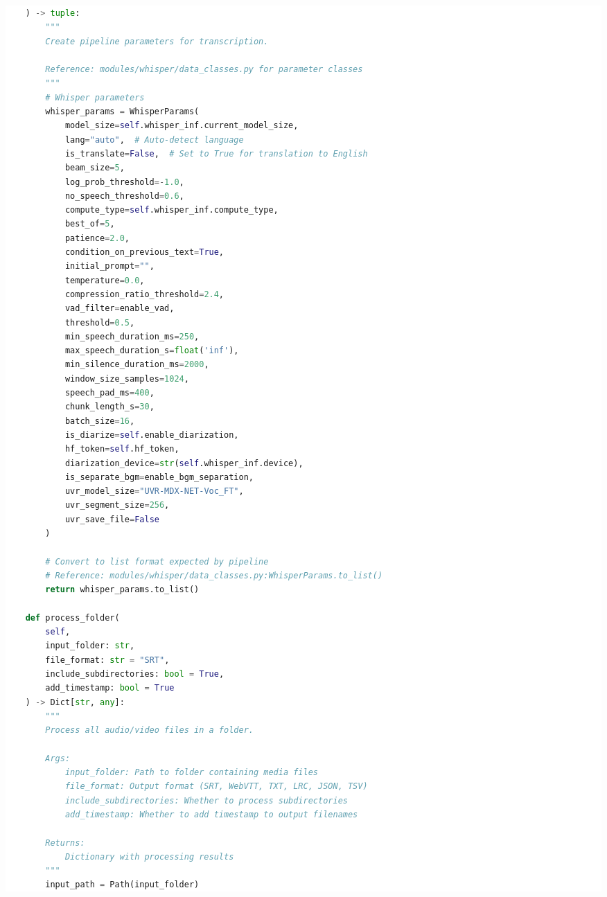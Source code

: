 ```python
    ) -> tuple:
        """
        Create pipeline parameters for transcription.

        Reference: modules/whisper/data_classes.py for parameter classes
        """
        # Whisper parameters
        whisper_params = WhisperParams(
            model_size=self.whisper_inf.current_model_size,
            lang="auto",  # Auto-detect language
            is_translate=False,  # Set to True for translation to English
            beam_size=5,
            log_prob_threshold=-1.0,
            no_speech_threshold=0.6,
            compute_type=self.whisper_inf.compute_type,
            best_of=5,
            patience=2.0,
            condition_on_previous_text=True,
            initial_prompt="",
            temperature=0.0,
            compression_ratio_threshold=2.4,
            vad_filter=enable_vad,
            threshold=0.5,
            min_speech_duration_ms=250,
            max_speech_duration_s=float('inf'),
            min_silence_duration_ms=2000,
            window_size_samples=1024,
            speech_pad_ms=400,
            chunk_length_s=30,
            batch_size=16,
            is_diarize=self.enable_diarization,
            hf_token=self.hf_token,
            diarization_device=str(self.whisper_inf.device),
            is_separate_bgm=enable_bgm_separation,
            uvr_model_size="UVR-MDX-NET-Voc_FT",
            uvr_segment_size=256,
            uvr_save_file=False
        )

        # Convert to list format expected by pipeline
        # Reference: modules/whisper/data_classes.py:WhisperParams.to_list()
        return whisper_params.to_list()

    def process_folder(
        self,
        input_folder: str,
        file_format: str = "SRT",
        include_subdirectories: bool = True,
        add_timestamp: bool = True
    ) -> Dict[str, any]:
        """
        Process all audio/video files in a folder.

        Args:
            input_folder: Path to folder containing media files
            file_format: Output format (SRT, WebVTT, TXT, LRC, JSON, TSV)
            include_subdirectories: Whether to process subdirectories
            add_timestamp: Whether to add timestamp to output filenames

        Returns:
            Dictionary with processing results
        """
        input_path = Path(input_folder)
```